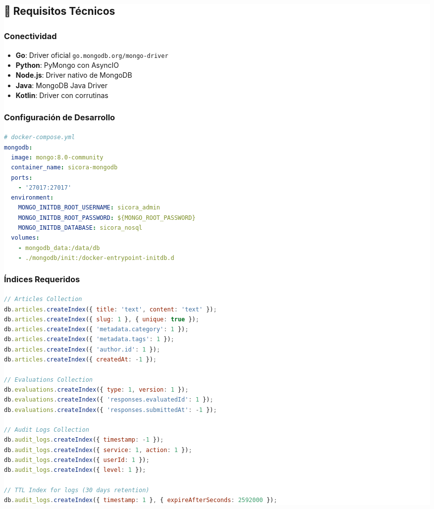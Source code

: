 ## 🔧 Requisitos Técnicos

### Conectividad

- **Go**: Driver oficial `go.mongodb.org/mongo-driver`
- **Python**: PyMongo con AsyncIO
- **Node.js**: Driver nativo de MongoDB
- **Java**: MongoDB Java Driver
- **Kotlin**: Driver con corrutinas

### Configuración de Desarrollo

```yaml
# docker-compose.yml
mongodb:
  image: mongo:8.0-community
  container_name: sicora-mongodb
  ports:
    - '27017:27017'
  environment:
    MONGO_INITDB_ROOT_USERNAME: sicora_admin
    MONGO_INITDB_ROOT_PASSWORD: ${MONGO_ROOT_PASSWORD}
    MONGO_INITDB_DATABASE: sicora_nosql
  volumes:
    - mongodb_data:/data/db
    - ./mongodb/init:/docker-entrypoint-initdb.d
```

### Índices Requeridos

```javascript
// Articles Collection
db.articles.createIndex({ title: 'text', content: 'text' });
db.articles.createIndex({ slug: 1 }, { unique: true });
db.articles.createIndex({ 'metadata.category': 1 });
db.articles.createIndex({ 'metadata.tags': 1 });
db.articles.createIndex({ 'author.id': 1 });
db.articles.createIndex({ createdAt: -1 });

// Evaluations Collection
db.evaluations.createIndex({ type: 1, version: 1 });
db.evaluations.createIndex({ 'responses.evaluatedId': 1 });
db.evaluations.createIndex({ 'responses.submittedAt': -1 });

// Audit Logs Collection
db.audit_logs.createIndex({ timestamp: -1 });
db.audit_logs.createIndex({ service: 1, action: 1 });
db.audit_logs.createIndex({ userId: 1 });
db.audit_logs.createIndex({ level: 1 });

// TTL Index for logs (30 days retention)
db.audit_logs.createIndex({ timestamp: 1 }, { expireAfterSeconds: 2592000 });
```
